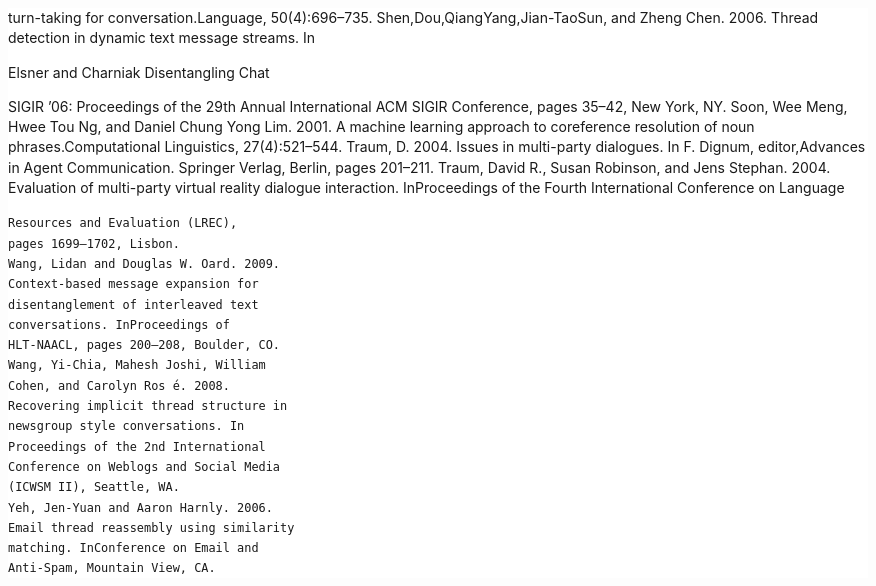 turn-taking for conversation.Language,
50(4):696–735.
Shen,Dou,QiangYang,Jian-TaoSun,
and Zheng Chen. 2006. Thread detection
in dynamic text message streams. In


Elsner and Charniak Disentangling Chat

SIGIR ’06: Proceedings of the 29th Annual
International ACM SIGIR Conference,
pages 35–42, New York, NY.
Soon, Wee Meng, Hwee Tou Ng, and
Daniel Chung Yong Lim. 2001. A
machine learning approach to
coreference resolution of noun
phrases.Computational Linguistics,
27(4):521–544.
Traum, D. 2004. Issues in multi-party
dialogues. In F. Dignum, editor,Advances
in Agent Communication. Springer Verlag,
Berlin, pages 201–211.
Traum, David R., Susan Robinson, and
Jens Stephan. 2004. Evaluation of
multi-party virtual reality dialogue
interaction. InProceedings of the Fourth
International Conference on Language

```
Resources and Evaluation (LREC),
pages 1699–1702, Lisbon.
Wang, Lidan and Douglas W. Oard. 2009.
Context-based message expansion for
disentanglement of interleaved text
conversations. InProceedings of
HLT-NAACL, pages 200–208, Boulder, CO.
Wang, Yi-Chia, Mahesh Joshi, William
Cohen, and Carolyn Ros ́e. 2008.
Recovering implicit thread structure in
newsgroup style conversations. In
Proceedings of the 2nd International
Conference on Weblogs and Social Media
(ICWSM II), Seattle, WA.
Yeh, Jen-Yuan and Aaron Harnly. 2006.
Email thread reassembly using similarity
matching. InConference on Email and
Anti-Spam, Mountain View, CA.
```


